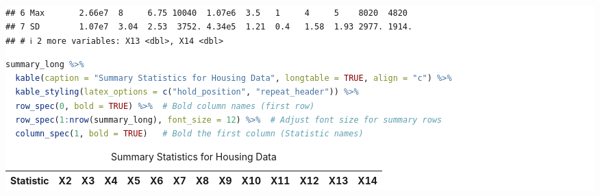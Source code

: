     ## 6 Max       2.66e7  8     6.75 10040  1.07e6  3.5   1     4     5    8020  4820 
    ## 7 SD        1.07e7  3.04  2.53  3752. 4.34e5  1.21  0.4   1.58  1.93 2977. 1914.
    ## # ℹ 2 more variables: X13 <dbl>, X14 <dbl>

``` r
summary_long %>%
  kable(caption = "Summary Statistics for Housing Data", longtable = TRUE, align = "c") %>%
  kable_styling(latex_options = c("hold_position", "repeat_header")) %>%
  row_spec(0, bold = TRUE) %>%  # Bold column names (first row)
  row_spec(1:nrow(summary_long), font_size = 12) %>%  # Adjust font size for summary rows
  column_spec(1, bold = TRUE)   # Bold the first column (Statistic names)
```

<table class="table" style="margin-left: auto; margin-right: auto;">
<caption>
Summary Statistics for Housing Data
</caption>
<thead>
<tr>
<th style="text-align:center;font-weight: bold;">
Statistic
</th>
<th style="text-align:center;font-weight: bold;">
X2
</th>
<th style="text-align:center;font-weight: bold;">
X3
</th>
<th style="text-align:center;font-weight: bold;">
X4
</th>
<th style="text-align:center;font-weight: bold;">
X5
</th>
<th style="text-align:center;font-weight: bold;">
X6
</th>
<th style="text-align:center;font-weight: bold;">
X7
</th>
<th style="text-align:center;font-weight: bold;">
X8
</th>
<th style="text-align:center;font-weight: bold;">
X9
</th>
<th style="text-align:center;font-weight: bold;">
X10
</th>
<th style="text-align:center;font-weight: bold;">
X11
</th>
<th style="text-align:center;font-weight: bold;">
X12
</th>
<th style="text-align:center;font-weight: bold;">
X13
</th>
<th style="text-align:center;font-weight: bold;">
X14